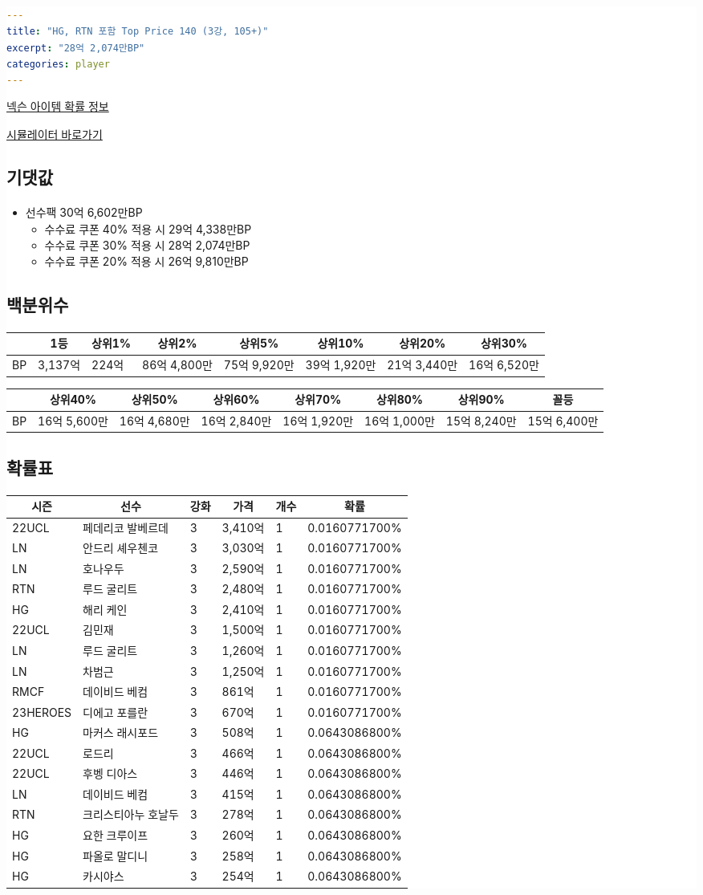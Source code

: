 ```yaml
---
title: "HG, RTN 포함 Top Price 140 (3강, 105+)"
excerpt: "28억 2,074만BP"
categories: player
---
```

[넥슨 아이템 확률 정보](http://iteminfo.nexon.com/probability/fco?sn=8154)

[시뮬레이터 바로가기](/simulator/8154)
## 기댓값
- 선수팩 30억 6,602만BP
  - 수수료 쿠폰 40% 적용 시 29억 4,338만BP
  - 수수료 쿠폰 30% 적용 시 28억 2,074만BP
  - 수수료 쿠폰 20% 적용 시 26억 9,810만BP


## 백분위수

||1등|상위1%|상위2%|상위5%|상위10%|상위20%|상위30%|
|---|---|---|---|---|---|---|---|
|BP|3,137억|224억|86억 4,800만|75억 9,920만|39억 1,920만|21억 3,440만|16억 6,520만|

||상위40%|상위50%|상위60%|상위70%|상위80%|상위90%|꼴등|
|---|---|---|---|---|---|---|---|
|BP|16억 5,600만|16억 4,680만|16억 2,840만|16억 1,920만|16억 1,000만|15억 8,240만|15억 6,400만|


## 확률표

|시즌|선수|강화|가격|개수|확률|
|---|---|---|---|---|---|
|22UCL|페데리코 발베르데|3|3,410억|1|0.0160771700%|
|LN|안드리 셰우첸코|3|3,030억|1|0.0160771700%|
|LN|호나우두|3|2,590억|1|0.0160771700%|
|RTN|루드 굴리트|3|2,480억|1|0.0160771700%|
|HG|해리 케인|3|2,410억|1|0.0160771700%|
|22UCL|김민재|3|1,500억|1|0.0160771700%|
|LN|루드 굴리트|3|1,260억|1|0.0160771700%|
|LN|차범근|3|1,250억|1|0.0160771700%|
|RMCF|데이비드 베컴|3|861억|1|0.0160771700%|
|23HEROES|디에고 포를란|3|670억|1|0.0160771700%|
|HG|마커스 래시포드|3|508억|1|0.0643086800%|
|22UCL|로드리|3|466억|1|0.0643086800%|
|22UCL|후벵 디아스|3|446억|1|0.0643086800%|
|LN|데이비드 베컴|3|415억|1|0.0643086800%|
|RTN|크리스티아누 호날두|3|278억|1|0.0643086800%|
|HG|요한 크루이프|3|260억|1|0.0643086800%|
|HG|파올로 말디니|3|258억|1|0.0643086800%|
|HG|카시야스|3|254억|1|0.0643086800%|